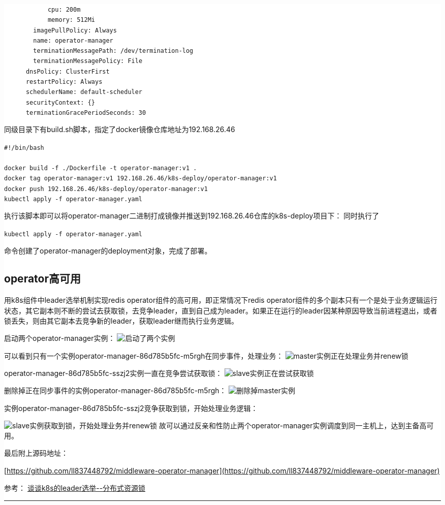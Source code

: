                 cpu: 200m
                memory: 512Mi
            imagePullPolicy: Always
            name: operator-manager
            terminationMessagePath: /dev/termination-log
            terminationMessagePolicy: File
          dnsPolicy: ClusterFirst
          restartPolicy: Always
          schedulerName: default-scheduler
          securityContext: {}
          terminationGracePeriodSeconds: 30

同级目录下有build.sh脚本，指定了docker镜像仓库地址为192.168.26.46

    #!/bin/bash
    
    docker build -f ./Dockerfile -t operator-manager:v1 .
    docker tag operator-manager:v1 192.168.26.46/k8s-deploy/operator-manager:v1
    docker push 192.168.26.46/k8s-deploy/operator-manager:v1
    kubectl apply -f operator-manager.yaml

执行该脚本即可以将operator-manager二进制打成镜像并推送到192.168.26.46仓库的k8s-deploy项目下： 同时执行了

    kubectl apply -f operator-manager.yaml

命令创建了operator-manager的deployment对象，完成了部署。

## operator高可用

用k8s组件中leader选举机制实现redis operator组件的高可用，即正常情况下redis operator组件的多个副本只有一个是处于业务逻辑运行状态，其它副本则不断的尝试去获取锁，去竞争leader，直到自己成为leader。如果正在运行的leader因某种原因导致当前进程退出，或者锁丢失，则由其它副本去竞争新的leader，获取leader继而执行业务逻辑。 

启动两个operator-manager实例：
![启动了两个实例](https://imgconvert.csdnimg.cn/aHR0cHM6Ly91cGxvYWQtaW1hZ2VzLmppYW5zaHUuaW8vdXBsb2FkX2ltYWdlcy85MTM0NzYzLTc3YzYwMmFlZWE2MGIwNzIucG5n?x-oss-process=image/format,png)

可以看到只有一个实例operator-manager-86d785b5fc-m5rgh在同步事件，处理业务：
![master实例正在处理业务并renew锁](https://imgconvert.csdnimg.cn/aHR0cHM6Ly91cGxvYWQtaW1hZ2VzLmppYW5zaHUuaW8vdXBsb2FkX2ltYWdlcy85MTM0NzYzLWJiZWE0M2IxZTVjNDE4M2UucG5n?x-oss-process=image/format,png)


operator-manager-86d785b5fc-sszj2实例一直在竞争尝试获取锁：
![slave实例正在尝试获取锁](https://imgconvert.csdnimg.cn/aHR0cHM6Ly91cGxvYWQtaW1hZ2VzLmppYW5zaHUuaW8vdXBsb2FkX2ltYWdlcy85MTM0NzYzLWYxOTZlNjljZWI1NDQxYjcucG5n?x-oss-process=image/format,png)


删除掉正在同步事件的实例operator-manager-86d785b5fc-m5rgh：
![删除掉master实例](https://imgconvert.csdnimg.cn/aHR0cHM6Ly91cGxvYWQtaW1hZ2VzLmppYW5zaHUuaW8vdXBsb2FkX2ltYWdlcy85MTM0NzYzLWMyNjY2OGFlMzBjY2Y1ZjgucG5n?x-oss-process=image/format,png)


实例operator-manager-86d785b5fc-sszj2竞争获取到锁，开始处理业务逻辑：

![slave实例获取到锁，开始处理业务并renew锁](https://imgconvert.csdnimg.cn/aHR0cHM6Ly91cGxvYWQtaW1hZ2VzLmppYW5zaHUuaW8vdXBsb2FkX2ltYWdlcy85MTM0NzYzLTg3NTg1NDVjZDMzZjA0NzcucG5n?x-oss-process=image/format,png)
故可以通过反亲和性防止两个operator-manager实例调度到同一主机上，达到主备高可用。

最后附上源码地址：

[https://github.com/ll837448792/middleware-operator-manager](https://github.com/ll837448792/middleware-operator-manager)


参考：
[谈谈k8s的leader选举--分布式资源锁](https://blog.csdn.net/weixin_39961559/article/details/81877056)


-----
